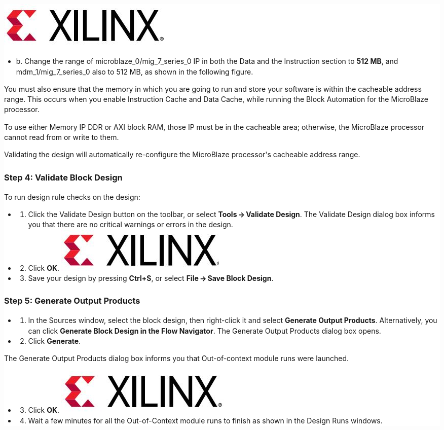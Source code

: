 <span id="page-87-0"/>![_page_87_Picture_1](_page_87_Picture_1.jpeg)

- b. Change the range of microblaze_0/mig_7_series_0 IP in both the Data and the Instruction section to **512 MB**, and mdm_1/mig_7_series_0 also to 512 MB, as shown in the following figure.

You must also ensure that the memory in which you are going to run and store your software is within the cacheable address range. This occurs when you enable Instruction Cache and Data Cache, while running the Block Automation for the MicroBlaze processor.

To use either Memory IP DDR or AXI block RAM, those IP must be in the cacheable area; otherwise, the MicroBlaze processor cannot read from or write to them.

Validating the design will automatically re-configure the MicroBlaze processor's cacheable address range.

### **Step 4: Validate Block Design**

To run design rule checks on the design:

- 1. Click the Validate Design button on the toolbar, or select **Tools → Validate Design**.
The Validate Design dialog box informs you that there are no critical warnings or errors in the design.

- 2. Click **OK**.
<span id="page-88-0"/>![_page_88_Picture_1](_page_88_Picture_1.jpeg)

- 3. Save your design by pressing **Ctrl+S**, or select **File → Save Block Design**.
### **Step 5: Generate Output Products**

- 1. In the Sources window, select the block design, then right-click it and select **Generate Output Products**. Alternatively, you can click **Generate Block Design in the Flow Navigator**.
The Generate Output Products dialog box opens.

- 2. Click **Generate**.

The Generate Output Products dialog box informs you that Out-of-context module runs were launched.

- 3. Click **OK**.
<span id="page-89-0"/>![_page_89_Picture_1](_page_89_Picture_1.jpeg)

- 4. Wait a few minutes for all the Out-of-Context module runs to finish as shown in the Design Runs windows.
